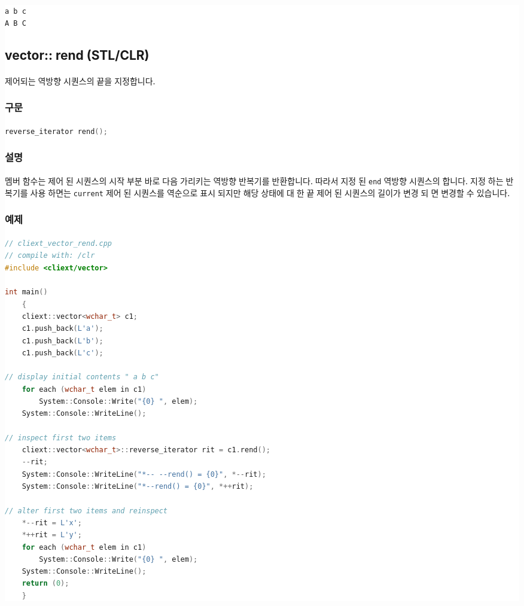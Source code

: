 ```Output
a b c
A B C
```

## <a name="rend"></a> vector:: rend (STL/CLR)

제어되는 역방향 시퀀스의 끝을 지정합니다.

### <a name="syntax"></a>구문

```cpp
reverse_iterator rend();
```

### <a name="remarks"></a>설명

멤버 함수는 제어 된 시퀀스의 시작 부분 바로 다음 가리키는 역방향 반복기를 반환합니다. 따라서 지정 된 `end` 역방향 시퀀스의 합니다. 지정 하는 반복기를 사용 하면는 `current` 제어 된 시퀀스를 역순으로 표시 되지만 해당 상태에 대 한 끝 제어 된 시퀀스의 길이가 변경 되 면 변경할 수 있습니다.

### <a name="example"></a>예제

```cpp
// cliext_vector_rend.cpp
// compile with: /clr
#include <cliext/vector>

int main()
    {
    cliext::vector<wchar_t> c1;
    c1.push_back(L'a');
    c1.push_back(L'b');
    c1.push_back(L'c');

// display initial contents " a b c"
    for each (wchar_t elem in c1)
        System::Console::Write("{0} ", elem);
    System::Console::WriteLine();

// inspect first two items
    cliext::vector<wchar_t>::reverse_iterator rit = c1.rend();
    --rit;
    System::Console::WriteLine("*-- --rend() = {0}", *--rit);
    System::Console::WriteLine("*--rend() = {0}", *++rit);

// alter first two items and reinspect
    *--rit = L'x';
    *++rit = L'y';
    for each (wchar_t elem in c1)
        System::Console::Write("{0} ", elem);
    System::Console::WriteLine();
    return (0);
    }
```
